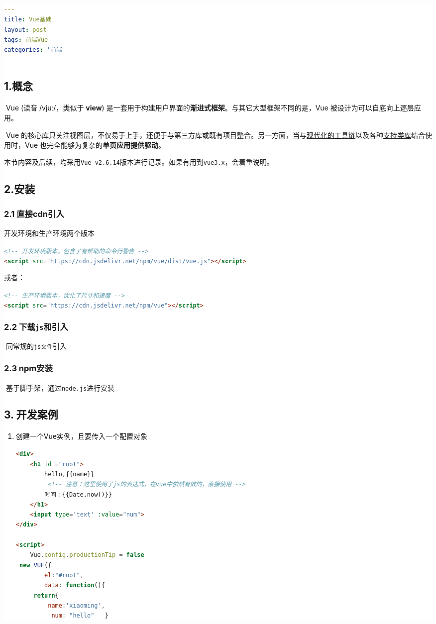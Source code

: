 ```yaml
---
title: Vue基础
layout: post
tags: 前端Vue
categories: '前端'
---
```


## 1.概念

​		Vue (读音 /vjuː/，类似于 **view**) 是一套用于构建用户界面的**渐进式框架**。与其它大型框架不同的是，Vue 被设计为可以自底向上逐层应用。

​		Vue 的核心库只关注视图层，不仅易于上手，还便于与第三方库或既有项目整合。另一方面，当与[现代化的工具链](https://cn.vuejs.org/v2/guide/single-file-components.html)以及各种[支持类库](https://github.com/vuejs/awesome-vue#libraries--plugins)结合使用时，Vue 也完全能够为复杂的**单页应用提供驱动**。

​		本节内容及后续，均采用`Vue v2.6.14`版本进行记录。如果有用到`vue3.x`，会着重说明。

## 2.安装

### 2.1 直接cdn引入

开发环境和生产环境两个版本

```html
<!-- 开发环境版本，包含了有帮助的命令行警告 -->
<script src="https://cdn.jsdelivr.net/npm/vue/dist/vue.js"></script>
```

或者：

```html
<!-- 生产环境版本，优化了尺寸和速度 -->
<script src="https://cdn.jsdelivr.net/npm/vue"></script>
```

### 2.2 下载`js`和引入

​		同常规的`js文件`引入

### 2.3 npm安装

​		基于脚手架，通过`node.js`进行安装

## 3. 开发案例

1. 创建一个Vue实例，且要传入一个配置对象

   ```html
   <div>
       <h1 id ="root">
           hello,{{name}}
        	<!-- 注意：这里使用了js的表达式，在vue中依然有效的，直接使用 -->
           时间：{{Date.now()}}
       </h1>
       <input type='text' :value="num">
   </div>
   
   <script>
       Vue.config.productionTip = false
   	new VUE({
           el:"#root",
           data: function(){
   		return{
   			name:'xiaoming',
           	 num: "hello"	}
   ```